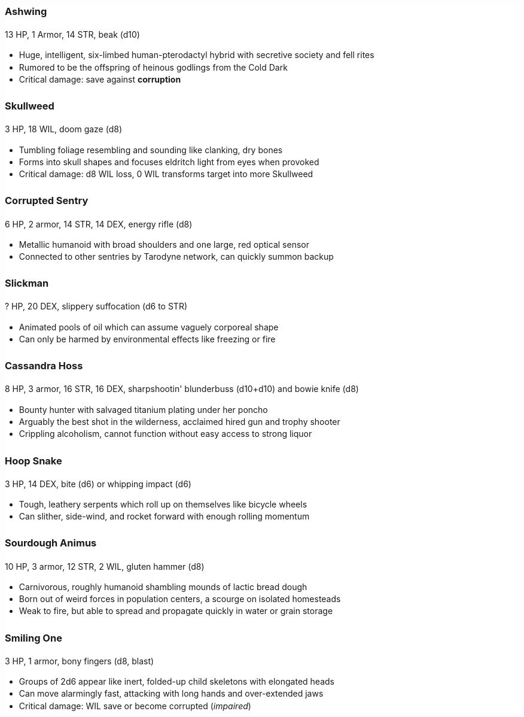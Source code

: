 ### Ashwing

13 HP, 1 Armor, 14 STR, beak (d10)
- Huge, intelligent, six-limbed human-pterodactyl hybrid with secretive society and fell rites
- Rumored to be the offspring of heinous godlings from the Cold Dark
- Critical damage: save against **corruption**

### Skullweed

3 HP, 18 WIL, doom gaze (d8)

- Tumbling foliage resembling and sounding like clanking, dry bones
- Forms into skull shapes and focuses eldritch light from eyes when provoked
- Critical damage: d8 WIL loss, 0 WIL transforms target into more Skullweed

### Corrupted Sentry

6 HP, 2 armor, 14 STR, 14 DEX, energy rifle (d8)
- Metallic humanoid with broad shoulders and one large, red optical sensor
- Connected to other sentries by Tarodyne network, can quickly summon backup

### Slickman
? HP, 20 DEX, slippery suffocation (d6 to STR)
- Animated pools of oil which can assume vaguely corporeal shape
- Can only be harmed by environmental effects like freezing or fire

### Cassandra Hoss
8 HP, 3 armor, 16 STR, 16 DEX, sharpshootin' blunderbuss (d10+d10) and bowie knife (d8)
- Bounty hunter with salvaged titanium plating under her poncho
- Arguably the best shot in the wilderness, acclaimed hired gun and trophy shooter
- Crippling alcoholism, cannot function without easy access to strong liquor

### Hoop Snake
3 HP, 14 DEX, bite (d6) or whipping impact (d6)
- Tough, leathery serpents which roll up on themselves like bicycle wheels
- Can slither, side-wind, and rocket forward with enough rolling momentum

### Sourdough Animus
10 HP, 3 armor, 12 STR, 2 WIL, gluten hammer (d8)
- Carnivorous, roughly humanoid shambling mounds of lactic bread dough
- Born out of weird forces in population centers, a scourge on isolated homesteads
- Weak to fire, but able to spread and propagate quickly in water or grain storage

### Smiling One
3 HP, 1 armor, bony fingers (d8, blast)
- Groups of 2d6 appear like inert, folded-up child skeletons with elongated heads
- Can move alarmingly fast, attacking with long hands and over-extended jaws
- Critical damage: WIL save or become corrupted (_impaired_)
